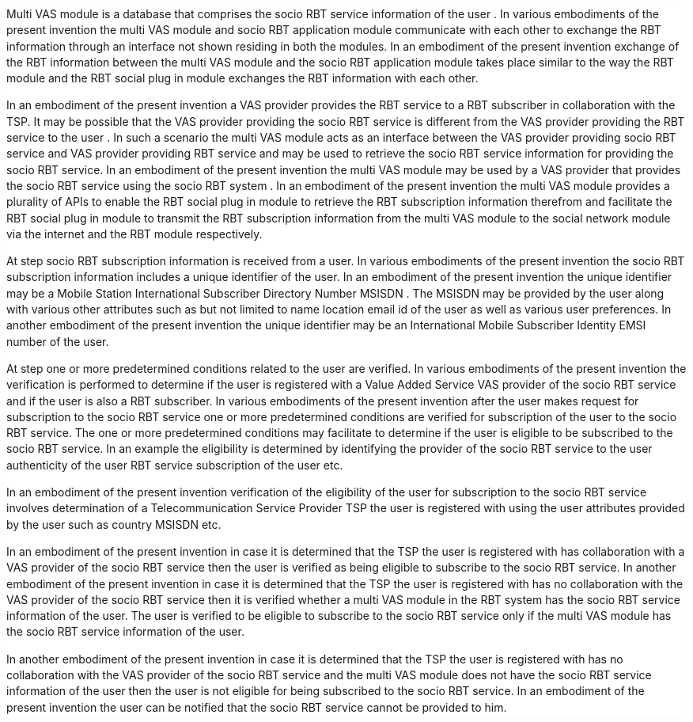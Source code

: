 Multi VAS module is a database that comprises the socio RBT service information of the user . In various embodiments of the present invention the multi VAS module and socio RBT application module communicate with each other to exchange the RBT information through an interface not shown residing in both the modules. In an embodiment of the present invention exchange of the RBT information between the multi VAS module and the socio RBT application module takes place similar to the way the RBT module and the RBT social plug in module exchanges the RBT information with each other.

In an embodiment of the present invention a VAS provider provides the RBT service to a RBT subscriber in collaboration with the TSP. It may be possible that the VAS provider providing the socio RBT service is different from the VAS provider providing the RBT service to the user . In such a scenario the multi VAS module acts as an interface between the VAS provider providing socio RBT service and VAS provider providing RBT service and may be used to retrieve the socio RBT service information for providing the socio RBT service. In an embodiment of the present invention the multi VAS module may be used by a VAS provider that provides the socio RBT service using the socio RBT system . In an embodiment of the present invention the multi VAS module provides a plurality of APIs to enable the RBT social plug in module to retrieve the RBT subscription information therefrom and facilitate the RBT social plug in module to transmit the RBT subscription information from the multi VAS module to the social network module via the internet and the RBT module respectively.

At step socio RBT subscription information is received from a user. In various embodiments of the present invention the socio RBT subscription information includes a unique identifier of the user. In an embodiment of the present invention the unique identifier may be a Mobile Station International Subscriber Directory Number MSISDN . The MSISDN may be provided by the user along with various other attributes such as but not limited to name location email id of the user as well as various user preferences. In another embodiment of the present invention the unique identifier may be an International Mobile Subscriber Identity EMSI number of the user.

At step one or more predetermined conditions related to the user are verified. In various embodiments of the present invention the verification is performed to determine if the user is registered with a Value Added Service VAS provider of the socio RBT service and if the user is also a RBT subscriber. In various embodiments of the present invention after the user makes request for subscription to the socio RBT service one or more predetermined conditions are verified for subscription of the user to the socio RBT service. The one or more predetermined conditions may facilitate to determine if the user is eligible to be subscribed to the socio RBT service. In an example the eligibility is determined by identifying the provider of the socio RBT service to the user authenticity of the user RBT service subscription of the user etc.

In an embodiment of the present invention verification of the eligibility of the user for subscription to the socio RBT service involves determination of a Telecommunication Service Provider TSP the user is registered with using the user attributes provided by the user such as country MSISDN etc.

In an embodiment of the present invention in case it is determined that the TSP the user is registered with has collaboration with a VAS provider of the socio RBT service then the user is verified as being eligible to subscribe to the socio RBT service. In another embodiment of the present invention in case it is determined that the TSP the user is registered with has no collaboration with the VAS provider of the socio RBT service then it is verified whether a multi VAS module in the RBT system has the socio RBT service information of the user. The user is verified to be eligible to subscribe to the socio RBT service only if the multi VAS module has the socio RBT service information of the user.

In another embodiment of the present invention in case it is determined that the TSP the user is registered with has no collaboration with the VAS provider of the socio RBT service and the multi VAS module does not have the socio RBT service information of the user then the user is not eligible for being subscribed to the socio RBT service. In an embodiment of the present invention the user can be notified that the socio RBT service cannot be provided to him.
